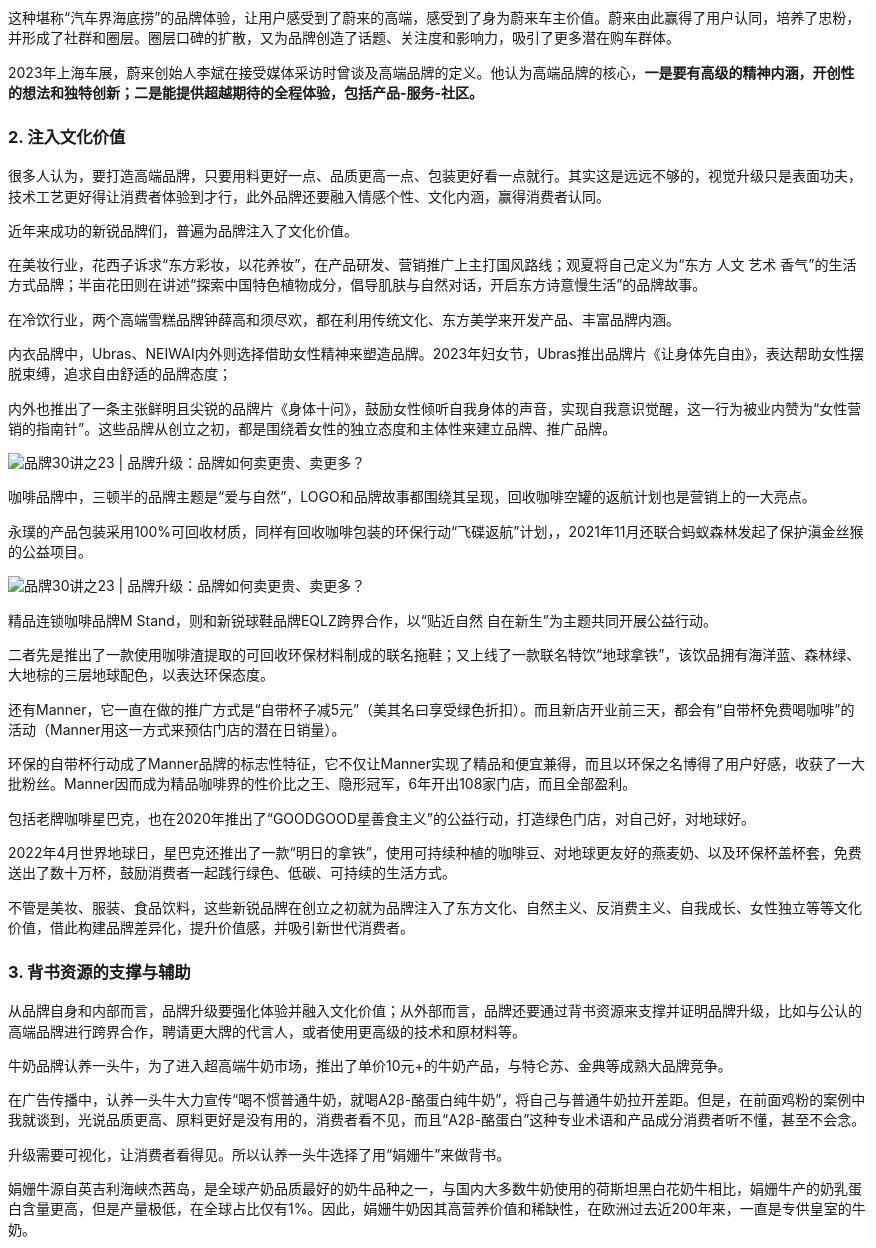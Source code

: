 这种堪称“汽车界海底捞”的品牌体验，让用户感受到了蔚来的高端，感受到了身为蔚来车主价值。蔚来由此赢得了用户认同，培养了忠粉，并形成了社群和圈层。圈层口碑的扩散，又为品牌创造了话题、关注度和影响力，吸引了更多潜在购车群体。

2023年上海车展，蔚来创始人李斌在接受媒体采访时曾谈及高端品牌的定义。他认为高端品牌的核心，**一是要有高级的精神内涵，开创性的想法和独特创新；二是能提供超越期待的全程体验，包括产品-服务-社区。**

### 2\. 注入文化价值

很多人认为，要打造高端品牌，只要用料更好一点、品质更高一点、包装更好看一点就行。其实这是远远不够的，视觉升级只是表面功夫，技术工艺更好得让消费者体验到才行，此外品牌还要融入情感个性、文化内涵，赢得消费者认同。

近年来成功的新锐品牌们，普遍为品牌注入了文化价值。

在美妆行业，花西子诉求“东方彩妆，以花养妆”，在产品研发、营销推广上主打国风路线；观夏将自己定义为“东方 人文 艺术 香气”的生活方式品牌；半亩花田则在讲述“探索中国特色植物成分，倡导肌肤与自然对话，开启东方诗意慢生活”的品牌故事。

在冷饮行业，两个高端雪糕品牌钟薛高和须尽欢，都在利用传统文化、东方美学来开发产品、丰富品牌内涵。

内衣品牌中，Ubras、NEIWAI内外则选择借助女性精神来塑造品牌。2023年妇女节，Ubras推出品牌片《让身体先自由》，表达帮助女性摆脱束缚，追求自由舒适的品牌态度；

内外也推出了一条主张鲜明且尖锐的品牌片《身体十问》，鼓励女性倾听自我身体的声音，实现自我意识觉醒，这一行为被业内赞为“女性营销的指南针”。这些品牌从创立之初，都是围绕着女性的独立态度和主体性来建立品牌、推广品牌。

![品牌30讲之23 | 品牌升级：品牌如何卖更贵、卖更多？](https://image.yunyingpai.com/wp/2023/07/IBpJHbM5xChWpgXWysHz.png)

咖啡品牌中，三顿半的品牌主题是“爱与自然”，LOGO和品牌故事都围绕其呈现，回收咖啡空罐的返航计划也是营销上的一大亮点。

永璞的产品包装采用100%可回收材质，同样有回收咖啡包装的环保行动“飞碟返航”计划，，2021年11月还联合蚂蚁森林发起了保护滇金丝猴的公益项目。

![品牌30讲之23 | 品牌升级：品牌如何卖更贵、卖更多？](https://image.yunyingpai.com/wp/2023/07/SZ73Cm6Y3CsLSrkfWaYo.jpeg)

精品连锁咖啡品牌M Stand，则和新锐球鞋品牌EQLZ跨界合作，以“贴近自然 自在新生”为主题共同开展公益行动。

二者先是推出了一款使用咖啡渣提取的可回收环保材料制成的联名拖鞋；又上线了一款联名特饮“地球拿铁”，该饮品拥有海洋蓝、森林绿、大地棕的三层地球配色，以表达环保态度。

还有Manner，它一直在做的推广方式是“自带杯子减5元”（美其名曰享受绿色折扣）。而且新店开业前三天，都会有“自带杯免费喝咖啡”的活动（Manner用这一方式来预估门店的潜在日销量）。

环保的自带杯行动成了Manner品牌的标志性特征，它不仅让Manner实现了精品和便宜兼得，而且以环保之名博得了用户好感，收获了一大批粉丝。Manner因而成为精品咖啡界的性价比之王、隐形冠军，6年开出108家门店，而且全部盈利。

包括老牌咖啡星巴克，也在2020年推出了“GOODGOOD星善食主义”的公益行动，打造绿色门店，对自己好，对地球好。

2022年4月世界地球日，星巴克还推出了一款“明日的拿铁”，使用可持续种植的咖啡豆、对地球更友好的燕麦奶、以及环保杯盖杯套，免费送出了数十万杯，鼓励消费者一起践行绿色、低碳、可持续的生活方式。

不管是美妆、服装、食品饮料，这些新锐品牌在创立之初就为品牌注入了东方文化、自然主义、反消费主义、自我成长、女性独立等等文化价值，借此构建品牌差异化，提升价值感，并吸引新世代消费者。

### 3\. 背书资源的支撑与辅助

从品牌自身和内部而言，品牌升级要强化体验并融入文化价值；从外部而言，品牌还要通过背书资源来支撑并证明品牌升级，比如与公认的高端品牌进行跨界合作，聘请更大牌的代言人，或者使用更高级的技术和原材料等。

牛奶品牌认养一头牛，为了进入超高端牛奶市场，推出了单价10元+的牛奶产品，与特仑苏、金典等成熟大品牌竞争。

在广告传播中，认养一头牛大力宣传“喝不惯普通牛奶，就喝A2β-酪蛋白纯牛奶”，将自己与普通牛奶拉开差距。但是，在前面鸡粉的案例中我就谈到，光说品质更高、原料更好是没有用的，消费者看不见，而且“A2β-酪蛋白”这种专业术语和产品成分消费者听不懂，甚至不会念。

升级需要可视化，让消费者看得见。所以认养一头牛选择了用“娟姗牛”来做背书。

娟姗牛源自英吉利海峡杰茜岛，是全球产奶品质最好的奶牛品种之一，与国内大多数牛奶使用的荷斯坦黑白花奶牛相比，娟姗牛产的奶乳蛋白含量更高，但是产量极低，在全球占比仅有1%。因此，娟姗牛奶因其高营养价值和稀缺性，在欧洲过去近200年来，一直是专供皇室的牛奶。
